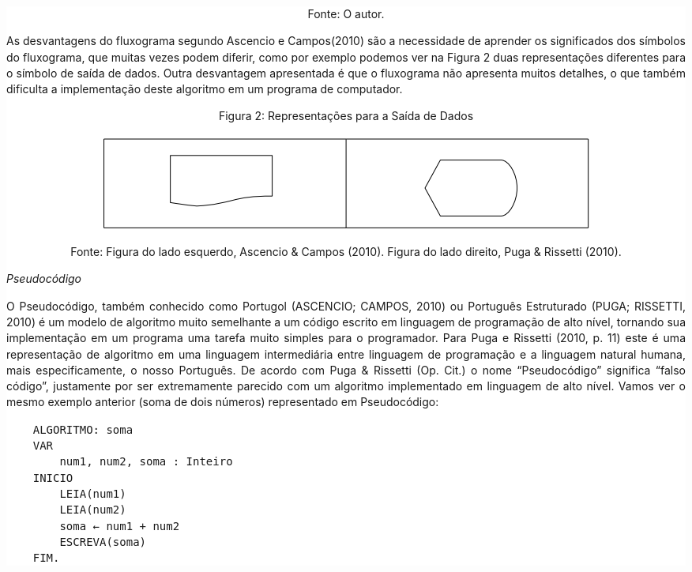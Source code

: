 <p align="center">
Fonte: O autor.
</p>

<p align="justify">
As desvantagens do fluxograma segundo Ascencio e
Campos(2010) são a necessidade de aprender os significados dos símbolos do fluxograma, que muitas vezes podem diferir, como por exemplo podemos ver na Figura 2 duas representações diferentes para o símbolo de saída de dados. Outra desvantagem apresentada é que o fluxograma não apresenta muitos detalhes, o que também dificulta a implementação deste algoritmo em um programa de computador.
</p>

<p align="center">
Figura 2: Representações para a Saída de Dados
</p>

<p align="center">
<img src="resources/img/fig2.png">
</p>

<p align="center">
Fonte: Figura do lado esquerdo, Ascencio & Campos (2010). Figura do lado direito, Puga &
Rissetti (2010).
</p>


*Pseudocódigo*


<p align="justify">
O Pseudocódigo, também conhecido como Portugol
(ASCENCIO; CAMPOS, 2010) ou Português Estruturado
(PUGA; RISSETTI, 2010) é um modelo de algoritmo muito
semelhante a um código escrito em linguagem de programação de alto nível, tornando sua implementação em um programa uma tarefa muito simples para o programador. Para Puga e Rissetti (2010, p. 11) este é uma representação de algoritmo em uma linguagem intermediária entre linguagem de programação
e a linguagem natural humana, mais especificamente, o nosso Português. De acordo com Puga & Rissetti (Op. Cit.) o nome “Pseudocódigo” significa “falso código”, justamente por ser extremamente parecido com um algoritmo implementado em linguagem de alto nível. Vamos ver o mesmo exemplo anterior (soma de dois números) representado em Pseudocódigo:
</p>


<pre>
    ALGORITMO: soma
    VAR
        num1, num2, soma : Inteiro
    INICIO
        LEIA(num1)
        LEIA(num2)
        soma ← num1 + num2
        ESCREVA(soma)
    FIM.
</pre>
